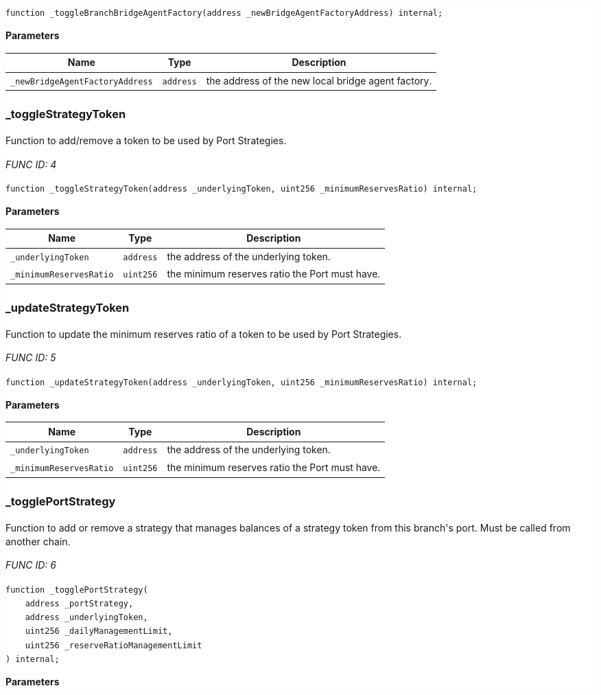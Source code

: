 
```solidity
function _toggleBranchBridgeAgentFactory(address _newBridgeAgentFactoryAddress) internal;
```
**Parameters**

|Name|Type|Description|
|----|----|-----------|
|`_newBridgeAgentFactoryAddress`|`address`|the address of the new local bridge agent factory.|


### _toggleStrategyToken

Function to add/remove a token to be used by Port Strategies.

*FUNC ID: 4*


```solidity
function _toggleStrategyToken(address _underlyingToken, uint256 _minimumReservesRatio) internal;
```
**Parameters**

|Name|Type|Description|
|----|----|-----------|
|`_underlyingToken`|`address`|the address of the underlying token.|
|`_minimumReservesRatio`|`uint256`|the minimum reserves ratio the Port must have.|


### _updateStrategyToken

Function to update the minimum reserves ratio of a token to be used by Port Strategies.

*FUNC ID: 5*


```solidity
function _updateStrategyToken(address _underlyingToken, uint256 _minimumReservesRatio) internal;
```
**Parameters**

|Name|Type|Description|
|----|----|-----------|
|`_underlyingToken`|`address`|the address of the underlying token.|
|`_minimumReservesRatio`|`uint256`|the minimum reserves ratio the Port must have.|


### _togglePortStrategy

Function to add or remove a strategy that manages balances of a strategy token from this branch's port.
Must be called from another chain.

*FUNC ID: 6*


```solidity
function _togglePortStrategy(
    address _portStrategy,
    address _underlyingToken,
    uint256 _dailyManagementLimit,
    uint256 _reserveRatioManagementLimit
) internal;
```
**Parameters**
